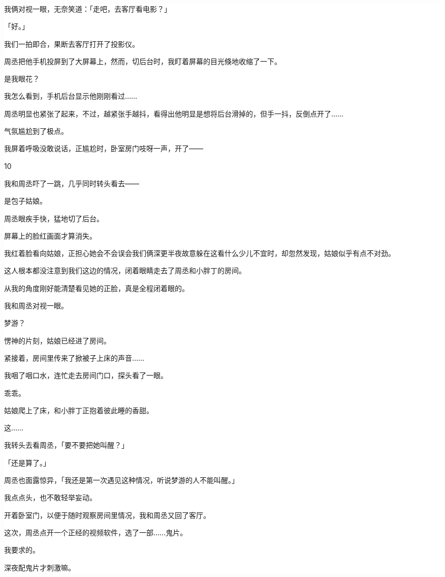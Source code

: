 我俩对视一眼，无奈笑道：「走吧，去客厅看电影？」

「好。」

我们一拍即合，果断去客厅打开了投影仪。

周丞把他手机投屏到了大屏幕上，然而，切后台时，我盯着屏幕的目光倏地收缩了一下。

是我眼花？

我怎么看到，手机后台显示他刚刚看过……

周丞明显也紧张了起来，不过，越紧张手越抖，看得出他明显是想将后台滑掉的，但手一抖，反倒点开了……

气氛尴尬到了极点。

我屏着呼吸没敢说话，正尴尬时，卧室房门吱呀一声，开了——

10

我和周丞吓了一跳，几乎同时转头看去——

是包子姑娘。

周丞眼疾手快，猛地切了后台。

屏幕上的脸红画面才算消失。

我红着脸看向姑娘，正担心她会不会误会我们俩深更半夜故意躲在这看什么少儿不宜时，却忽然发现，姑娘似乎有点不对劲。

这人根本都没注意到我们这边的情况，闭着眼睛走去了周丞和小胖丁的房间。

从我的角度刚好能清楚看见她的正脸，真是全程闭着眼的。

我和周丞对视一眼。

梦游？

愣神的片刻，姑娘已经进了房间。

紧接着，房间里传来了掀被子上床的声音……

我咽了咽口水，连忙走去房间门口，探头看了一眼。

乖乖。

姑娘爬上了床，和小胖丁正抱着彼此睡的香甜。

这……

我转头去看周丞，「要不要把她叫醒？」

「还是算了。」

周丞也面露惊异，「我还是第一次遇见这种情况，听说梦游的人不能叫醒。」

我点点头，也不敢轻举妄动。

开着卧室门，以便于随时观察房间里情况，我和周丞又回了客厅。

这次，周丞点开一个正经的视频软件，选了一部……鬼片。

我要求的。

深夜配鬼片才刺激嘛。
